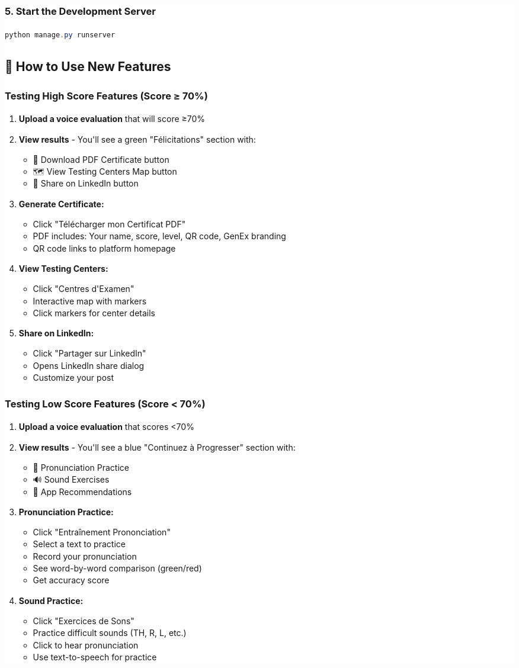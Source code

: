 ### 5. Start the Development Server

```powershell
python manage.py runserver
```

## 🎯 How to Use New Features

### Testing High Score Features (Score ≥ 70%)

1. **Upload a voice evaluation** that will score ≥70%
2. **View results** - You'll see a green "Félicitations" section with:

   - 📜 Download PDF Certificate button
   - 🗺️ View Testing Centers Map button
   - 🔗 Share on LinkedIn button

3. **Generate Certificate:**

   - Click "Télécharger mon Certificat PDF"
   - PDF includes: Your name, score, level, QR code, GenEx branding
   - QR code links to platform homepage

4. **View Testing Centers:**

   - Click "Centres d'Examen"
   - Interactive map with markers
   - Click markers for center details

5. **Share on LinkedIn:**
   - Click "Partager sur LinkedIn"
   - Opens LinkedIn share dialog
   - Customize your post

### Testing Low Score Features (Score < 70%)

1. **Upload a voice evaluation** that scores <70%
2. **View results** - You'll see a blue "Continuez à Progresser" section with:

   - 🎤 Pronunciation Practice
   - 🔊 Sound Exercises
   - 📱 App Recommendations

3. **Pronunciation Practice:**

   - Click "Entraînement Prononciation"
   - Select a text to practice
   - Record your pronunciation
   - See word-by-word comparison (green/red)
   - Get accuracy score

4. **Sound Practice:**

   - Click "Exercices de Sons"
   - Practice difficult sounds (TH, R, L, etc.)
   - Click to hear pronunciation
   - Use text-to-speech for practice
